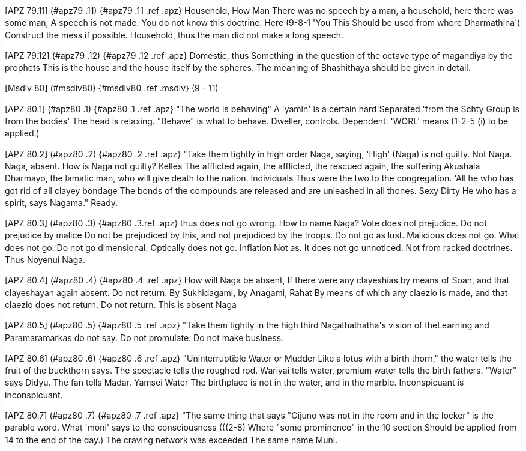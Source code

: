 [APZ 79.11] (#apz79 .11) {#apz79 .11 .ref .apz} Household, How Man
There was no speech by a man, a household, here there was some man,
A speech is not made. You do not know this doctrine. Here (9-8-1 'You This
Should be used from where Dharmathina') Construct the mess if possible.
Household, thus the man did not make a long speech.

[APZ 79.12] (#apz79 .12) {#apz79 .12 .ref .apz} Domestic, thus
Something in the question of the octave type of magandiya by the prophets
This is the house and the house itself by the spheres.
The meaning of Bhashithaya should be given in detail.

[Msdiv 80] (#msdiv80) {#msdiv80 .ref .msdiv} (9 - 11)

[APZ 80.1] (#apz80 .1) {#apz80 .1 .ref .apz} "The world is behaving"
A 'yamin' is a certain hard'Separated 'from the Schty Group is from the bodies'
The head is relaxing. "Behave" is what to behave. Dweller,
controls. Dependent. 'WORL' means (1-2-5 (i) to be applied.)

[APZ 80.2] (#apz80 .2) {#apz80 .2 .ref .apz} "Take them tightly in high order
Naga, saying, 'High' (Naga) is not guilty. Not
Naga. Naga, absent. How is Naga not guilty? Kelles
The afflicted again, the afflicted, the rescued again, the suffering
Akushala Dharmayo, the lamatic man, who will give death to the nation. Individuals
Thus were the two to the congregation. 'All he who has got rid of all clayey bondage
The bonds of the compounds are released and are unleashed in all thones. Sexy Dirty
He who has a spirit, says Nagama." Ready.

[APZ 80.3] (#apz80 .3) {#apz80 .3.ref .apz} thus does not go wrong.
How to name Naga? Vote does not prejudice. Do not prejudice by malice
Do not be prejudiced by this, and not prejudiced by the troops. Do not go as lust. Malicious
does not go. What does not go. Do not go dimensional. Optically does not go. Inflation
Not as. It does not go unnoticed. Not from racked doctrines. Thus
Noyenui Naga.

[APZ 80.4] (#apz80 .4) {#apz80 .4 .ref .apz} How will Naga be absent,
If there were any clayeshias by means of Soan, and that clayeshayan again
absent. Do not return. By Sukhidagami, by Anagami, Rahat
By means of which any claezio is made, and that claezio does not return. Do not return.
This is absent Naga

[APZ 80.5] (#apz80 .5) {#apz80 .5 .ref .apz} "Take them tightly in the high third
Nagathathatha's vision of theLearning and Paramaramarkas
do not say. Do not promulate. Do not make business.

[APZ 80.6] (#apz80 .6) {#apz80 .6 .ref .apz} "Uninterruptible Water or Mudder
Like a lotus with a birth thorn," the water tells the fruit of the buckthorn
says. The spectacle tells the roughed rod. Wariyai tells water, premium water
tells the birth fathers. "Water" says Didyu. The fan tells Madar. Yamsei Water
The birthplace is not in the water, and in the marble. Inconspicuant is inconspicuant.

[APZ 80.7] (#apz80 .7) {#apz80 .7 .ref .apz} "The same thing that says
"Gijuno was not in the room and in the locker" is the parable word.
What 'moni' says to the consciousness (((2-8) Where "some prominence" in the 10 section
Should be applied from 14 to the end of the day.) The craving network was exceeded
The same name Muni.
